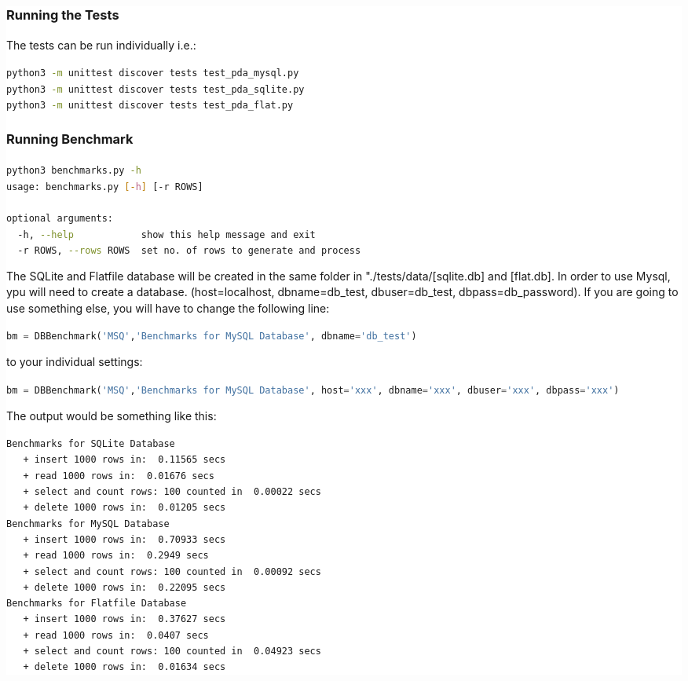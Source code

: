 ### Running the Tests

The tests can be run individually i.e.:

```bash
python3 -m unittest discover tests test_pda_mysql.py
python3 -m unittest discover tests test_pda_sqlite.py
python3 -m unittest discover tests test_pda_flat.py
```

### Running Benchmark

```bash
python3 benchmarks.py -h
usage: benchmarks.py [-h] [-r ROWS]

optional arguments:
  -h, --help            show this help message and exit
  -r ROWS, --rows ROWS  set no. of rows to generate and process
```
The SQLite and Flatfile database will be created in the same folder in "./tests/data/[sqlite.db] and [flat.db]. In order to use Mysql, ypu will need to create a database. (host=localhost, dbname=db_test, dbuser=db_test, dbpass=db_password). If you are going to use something else, you will have to change the following line:

```python
bm = DBBenchmark('MSQ','Benchmarks for MySQL Database', dbname='db_test')
```

to your individual settings:

```python
bm = DBBenchmark('MSQ','Benchmarks for MySQL Database', host='xxx', dbname='xxx', dbuser='xxx', dbpass='xxx')
```

The output would be something like this:

```bash
Benchmarks for SQLite Database
   + insert 1000 rows in:  0.11565 secs
   + read 1000 rows in:  0.01676 secs
   + select and count rows: 100 counted in  0.00022 secs
   + delete 1000 rows in:  0.01205 secs
Benchmarks for MySQL Database
   + insert 1000 rows in:  0.70933 secs
   + read 1000 rows in:  0.2949 secs
   + select and count rows: 100 counted in  0.00092 secs
   + delete 1000 rows in:  0.22095 secs
Benchmarks for Flatfile Database
   + insert 1000 rows in:  0.37627 secs
   + read 1000 rows in:  0.0407 secs
   + select and count rows: 100 counted in  0.04923 secs
   + delete 1000 rows in:  0.01634 secs
```
